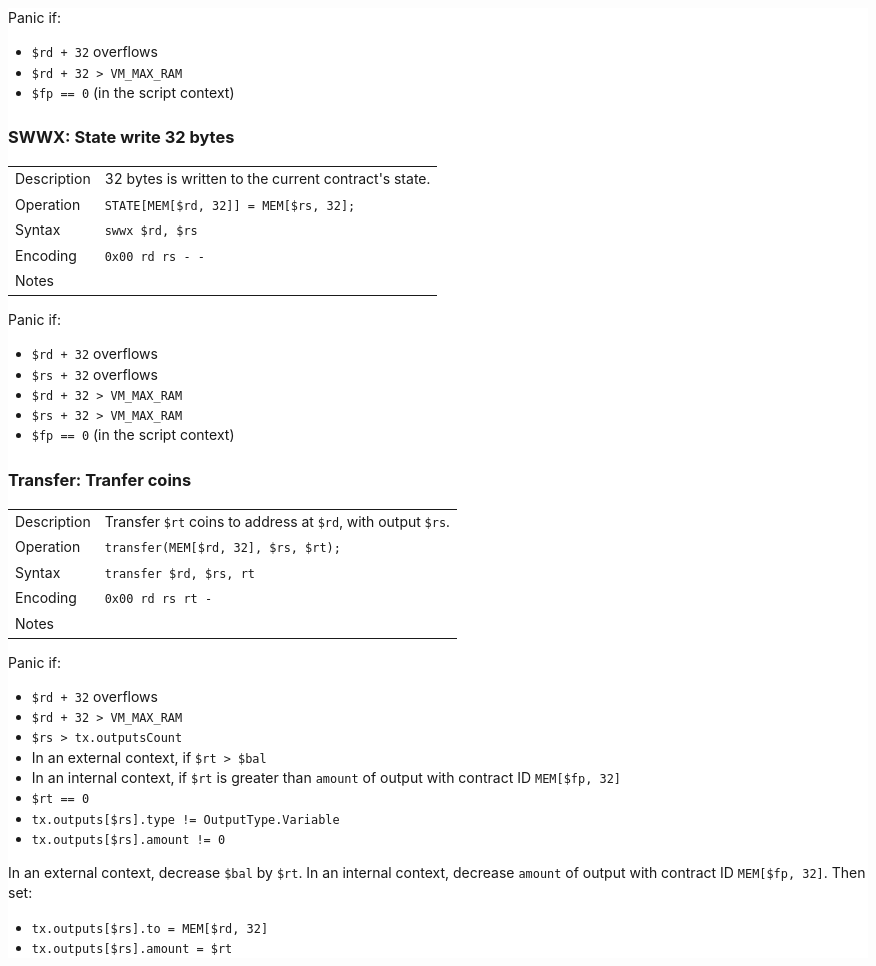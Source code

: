 Panic if:
* `$rd + 32` overflows
* `$rd + 32 > VM_MAX_RAM`
* `$fp == 0` (in the script context)

### SWWX: State write 32 bytes

|             |                                                      |
| ----------- | ---------------------------------------------------- |
| Description | 32 bytes is written to the current contract's state. |
| Operation   | ```STATE[MEM[$rd, 32]] = MEM[$rs, 32];```            |
| Syntax      | `swwx $rd, $rs`                                      |
| Encoding    | `0x00 rd rs - -`                                     |
| Notes       |                                                      |

Panic if:
* `$rd + 32` overflows
* `$rs + 32` overflows
* `$rd + 32 > VM_MAX_RAM`
* `$rs + 32 > VM_MAX_RAM`
* `$fp == 0` (in the script context)

### Transfer: Tranfer coins

|             |                                                              |
| ----------- | ------------------------------------------------------------ |
| Description | Transfer `$rt` coins to address at `$rd`, with output `$rs`. |
| Operation   | ```transfer(MEM[$rd, 32], $rs, $rt);```                      |
| Syntax      | `transfer $rd, $rs, rt`                                      |
| Encoding    | `0x00 rd rs rt -`                                            |
| Notes       |                                                              |

Panic if:
* `$rd + 32` overflows
* `$rd + 32 > VM_MAX_RAM`
* `$rs > tx.outputsCount`
* In an external context, if `$rt > $bal`
* In an internal context, if `$rt` is greater than `amount` of output with contract ID `MEM[$fp, 32]`
* `$rt == 0`
* `tx.outputs[$rs].type != OutputType.Variable`
* `tx.outputs[$rs].amount != 0`

In an external context, decrease `$bal` by `$rt`. In an internal context, decrease `amount` of output with contract ID `MEM[$fp, 32]`. Then set:
* `tx.outputs[$rs].to = MEM[$rd, 32]`
* `tx.outputs[$rs].amount = $rt`
